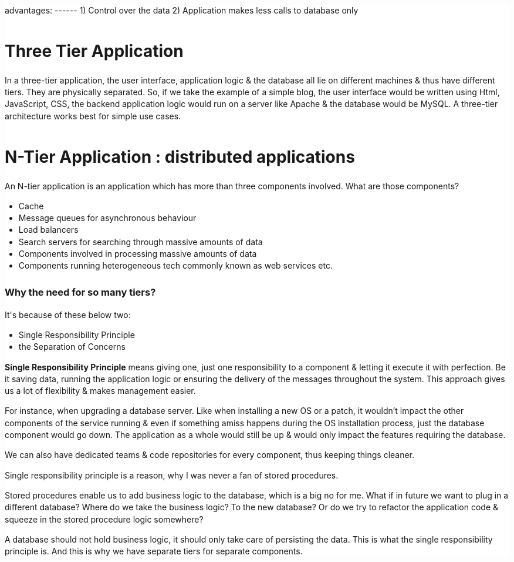 advantages: ------
    1) Control over the data
    2) Application makes less calls to database only


# Three Tier Application
In a three-tier application, the user interface, application logic & the database all lie on different machines & thus have different tiers. They are physically separated.
So, if we take the example of a simple blog, the user interface would be written using Html, JavaScript, CSS, the backend application logic would run on a server like Apache & the database would be MySQL. A three-tier architecture works best for simple use cases.


# N-Tier Application : distributed applications
An N-tier application is an application which has more than three components involved.
What are those components?

* Cache
* Message queues for asynchronous behaviour
* Load balancers
* Search servers for searching through massive amounts of data
* Components involved in processing massive amounts of data
* Components running heterogeneous tech commonly known as web services etc.

### Why the need for so many tiers?
It's because of these below two:
* Single Responsibility Principle
* the Separation of Concerns

**Single Responsibility Principle** means giving one, just one responsibility to a component & letting it execute it with perfection. Be it saving data, running the application logic or ensuring the delivery of the messages throughout the system.
This approach gives us a lot of flexibility & makes management easier.

For instance, when upgrading a database server. Like when installing a new OS or a patch, it wouldn’t impact the other components of the service running & even if something amiss happens during the OS installation process, just the database component would go down. The application as a whole would still be up & would only impact the features requiring the database.

We can also have dedicated teams & code repositories for every component, thus keeping things cleaner.

Single responsibility principle is a reason, why I was never a fan of stored procedures.

Stored procedures enable us to add business logic to the database, which is a big no for me. What if in future we want to plug in a different database? Where do we take the business logic? To the new database? Or do we try to refactor the application code & squeeze in the stored procedure logic somewhere?

A database should not hold business logic, it should only take care of persisting the data. This is what the single responsibility principle is. And this is why we have separate tiers for separate components.
